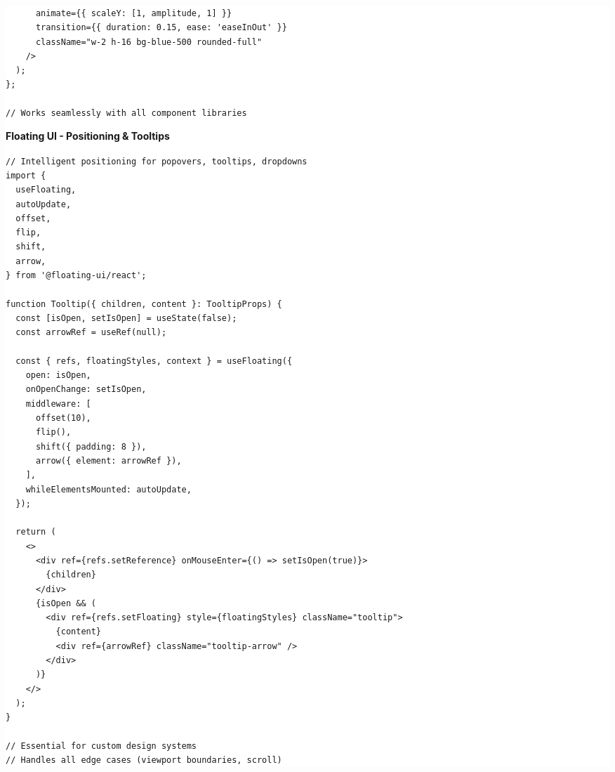 ```tsx
      animate={{ scaleY: [1, amplitude, 1] }}
      transition={{ duration: 0.15, ease: 'easeInOut' }}
      className="w-2 h-16 bg-blue-500 rounded-full"
    />
  );
};

// Works seamlessly with all component libraries
```

**Floating UI - Positioning & Tooltips**

```tsx
// Intelligent positioning for popovers, tooltips, dropdowns
import {
  useFloating,
  autoUpdate,
  offset,
  flip,
  shift,
  arrow,
} from '@floating-ui/react';

function Tooltip({ children, content }: TooltipProps) {
  const [isOpen, setIsOpen] = useState(false);
  const arrowRef = useRef(null);

  const { refs, floatingStyles, context } = useFloating({
    open: isOpen,
    onOpenChange: setIsOpen,
    middleware: [
      offset(10),
      flip(),
      shift({ padding: 8 }),
      arrow({ element: arrowRef }),
    ],
    whileElementsMounted: autoUpdate,
  });

  return (
    <>
      <div ref={refs.setReference} onMouseEnter={() => setIsOpen(true)}>
        {children}
      </div>
      {isOpen && (
        <div ref={refs.setFloating} style={floatingStyles} className="tooltip">
          {content}
          <div ref={arrowRef} className="tooltip-arrow" />
        </div>
      )}
    </>
  );
}

// Essential for custom design systems
// Handles all edge cases (viewport boundaries, scroll)
```
